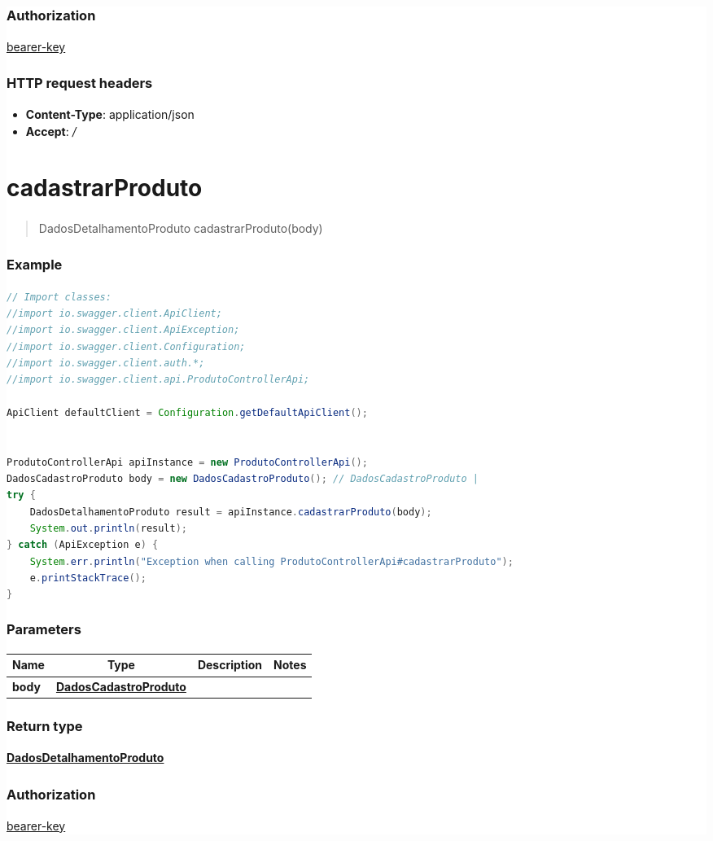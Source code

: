 ### Authorization

[bearer-key](../README.md#bearer-key)

### HTTP request headers

 - **Content-Type**: application/json
 - **Accept**: */*

<a name="cadastrarProduto"></a>
# **cadastrarProduto**
> DadosDetalhamentoProduto cadastrarProduto(body)



### Example
```java
// Import classes:
//import io.swagger.client.ApiClient;
//import io.swagger.client.ApiException;
//import io.swagger.client.Configuration;
//import io.swagger.client.auth.*;
//import io.swagger.client.api.ProdutoControllerApi;

ApiClient defaultClient = Configuration.getDefaultApiClient();


ProdutoControllerApi apiInstance = new ProdutoControllerApi();
DadosCadastroProduto body = new DadosCadastroProduto(); // DadosCadastroProduto | 
try {
    DadosDetalhamentoProduto result = apiInstance.cadastrarProduto(body);
    System.out.println(result);
} catch (ApiException e) {
    System.err.println("Exception when calling ProdutoControllerApi#cadastrarProduto");
    e.printStackTrace();
}
```

### Parameters

Name | Type | Description  | Notes
------------- | ------------- | ------------- | -------------
 **body** | [**DadosCadastroProduto**](DadosCadastroProduto.md)|  |

### Return type

[**DadosDetalhamentoProduto**](DadosDetalhamentoProduto.md)

### Authorization

[bearer-key](../README.md#bearer-key)
